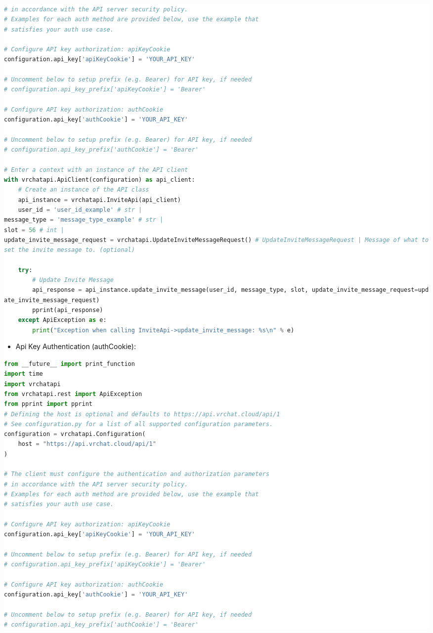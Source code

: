 ```python
# in accordance with the API server security policy.
# Examples for each auth method are provided below, use the example that
# satisfies your auth use case.

# Configure API key authorization: apiKeyCookie
configuration.api_key['apiKeyCookie'] = 'YOUR_API_KEY'

# Uncomment below to setup prefix (e.g. Bearer) for API key, if needed
# configuration.api_key_prefix['apiKeyCookie'] = 'Bearer'

# Configure API key authorization: authCookie
configuration.api_key['authCookie'] = 'YOUR_API_KEY'

# Uncomment below to setup prefix (e.g. Bearer) for API key, if needed
# configuration.api_key_prefix['authCookie'] = 'Bearer'

# Enter a context with an instance of the API client
with vrchatapi.ApiClient(configuration) as api_client:
    # Create an instance of the API class
    api_instance = vrchatapi.InviteApi(api_client)
    user_id = 'user_id_example' # str | 
message_type = 'message_type_example' # str | 
slot = 56 # int | 
update_invite_message_request = vrchatapi.UpdateInviteMessageRequest() # UpdateInviteMessageRequest | Message of what to set the invite message to. (optional)

    try:
        # Update Invite Message
        api_response = api_instance.update_invite_message(user_id, message_type, slot, update_invite_message_request=update_invite_message_request)
        pprint(api_response)
    except ApiException as e:
        print("Exception when calling InviteApi->update_invite_message: %s\n" % e)
```

* Api Key Authentication (authCookie):
```python
from __future__ import print_function
import time
import vrchatapi
from vrchatapi.rest import ApiException
from pprint import pprint
# Defining the host is optional and defaults to https://api.vrchat.cloud/api/1
# See configuration.py for a list of all supported configuration parameters.
configuration = vrchatapi.Configuration(
    host = "https://api.vrchat.cloud/api/1"
)

# The client must configure the authentication and authorization parameters
# in accordance with the API server security policy.
# Examples for each auth method are provided below, use the example that
# satisfies your auth use case.

# Configure API key authorization: apiKeyCookie
configuration.api_key['apiKeyCookie'] = 'YOUR_API_KEY'

# Uncomment below to setup prefix (e.g. Bearer) for API key, if needed
# configuration.api_key_prefix['apiKeyCookie'] = 'Bearer'

# Configure API key authorization: authCookie
configuration.api_key['authCookie'] = 'YOUR_API_KEY'

# Uncomment below to setup prefix (e.g. Bearer) for API key, if needed
# configuration.api_key_prefix['authCookie'] = 'Bearer'
```